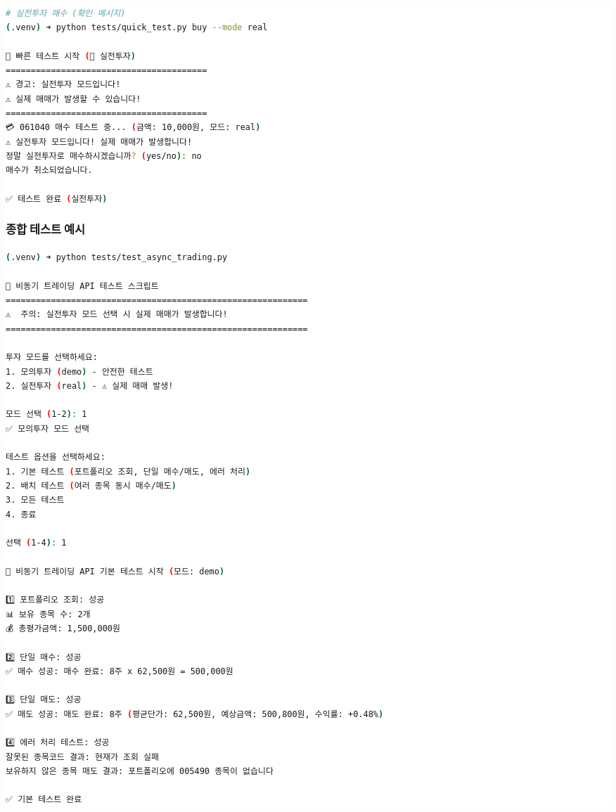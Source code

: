 ```bash
# 실전투자 매수 (확인 메시지)
(.venv) ➜ python tests/quick_test.py buy --mode real

🚀 빠른 테스트 시작 (🔴 실전투자)
========================================
⚠️ 경고: 실전투자 모드입니다!
⚠️ 실제 매매가 발생할 수 있습니다!
========================================
💳 061040 매수 테스트 중... (금액: 10,000원, 모드: real)
⚠️ 실전투자 모드입니다! 실제 매매가 발생합니다!
정말 실전투자로 매수하시겠습니까? (yes/no): no
매수가 취소되었습니다.

✅ 테스트 완료 (실전투자)
```

### 종합 테스트 예시

```bash
(.venv) ➜ python tests/test_async_trading.py

🧪 비동기 트레이딩 API 테스트 스크립트
============================================================
⚠️  주의: 실전투자 모드 선택 시 실제 매매가 발생합니다!
============================================================

투자 모드를 선택하세요:
1. 모의투자 (demo) - 안전한 테스트
2. 실전투자 (real) - ⚠️ 실제 매매 발생!

모드 선택 (1-2): 1
✅ 모의투자 모드 선택

테스트 옵션을 선택하세요:
1. 기본 테스트 (포트폴리오 조회, 단일 매수/매도, 에러 처리)
2. 배치 테스트 (여러 종목 동시 매수/매도)
3. 모든 테스트
4. 종료

선택 (1-4): 1

🚀 비동기 트레이딩 API 기본 테스트 시작 (모드: demo)

1️⃣ 포트폴리오 조회: 성공
📊 보유 종목 수: 2개
💰 총평가금액: 1,500,000원

2️⃣ 단일 매수: 성공
✅ 매수 성공: 매수 완료: 8주 x 62,500원 = 500,000원

3️⃣ 단일 매도: 성공
✅ 매도 성공: 매도 완료: 8주 (평균단가: 62,500원, 예상금액: 500,800원, 수익률: +0.48%)

4️⃣ 에러 처리 테스트: 성공
잘못된 종목코드 결과: 현재가 조회 실패
보유하지 않은 종목 매도 결과: 포트폴리오에 005490 종목이 없습니다

✅ 기본 테스트 완료
```

